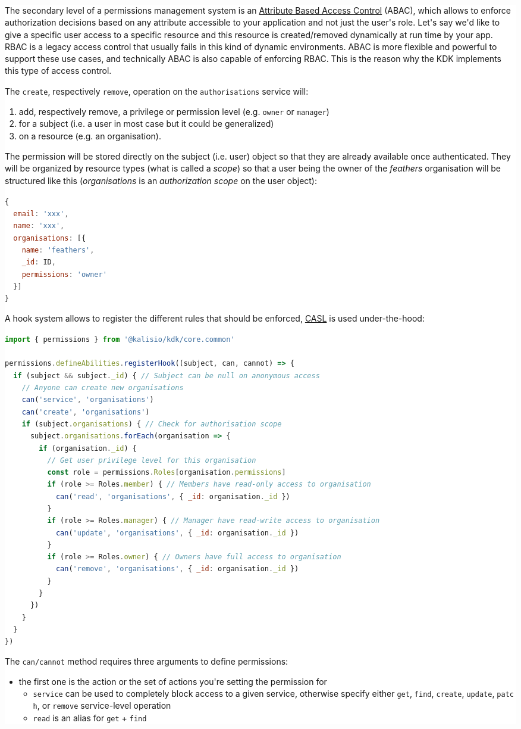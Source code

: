 The secondary level of a permissions management system is an [Attribute Based Access Control](https://en.wikipedia.org/wiki/Attribute-based_access_control) (ABAC), which allows to enforce authorization decisions based on any attribute accessible to your application and not just the user's role. Let's say we'd like to give a specific user access to a specific resource and this resource is created/removed dynamically at run time by your app. RBAC is a legacy access control that usually fails in this kind of dynamic environments. ABAC is more flexible and powerful to support these use cases, and technically ABAC is also capable of enforcing RBAC. This is the reason why the KDK implements this type of access control.

The `create`, respectively `remove`, operation on the `authorisations` service will:
1. add, respectively remove, a privilege or permission level (e.g. `owner` or `manager`)
2. for a subject (i.e. a user in most case but it could be generalized)
3. on a resource (e.g. an organisation).

The permission will be stored directly on the subject (i.e. user) object so that they are already available once authenticated.
They will be organized by resource types (what is called a *scope*) so that a user being the owner of the *feathers* organisation
will be structured like this (*organisations* is an *authorization scope* on the user object):
```javascript
{
  email: 'xxx',
  name: 'xxx',
  organisations: [{
    name: 'feathers',
    _id: ID,
    permissions: 'owner'
  }]
}
```

A hook system allows to register the different rules that should be enforced, [CASL](https://stalniy.github.io/casl/) is used under-the-hood:
```javascript
import { permissions } from '@kalisio/kdk/core.common'

permissions.defineAbilities.registerHook((subject, can, cannot) => {
  if (subject && subject._id) { // Subject can be null on anonymous access
    // Anyone can create new organisations
    can('service', 'organisations')
    can('create', 'organisations')
    if (subject.organisations) { // Check for authorisation scope
      subject.organisations.forEach(organisation => {
        if (organisation._id) {
          // Get user privilege level for this organisation
          const role = permissions.Roles[organisation.permissions]
          if (role >= Roles.member) { // Members have read-only access to organisation
            can('read', 'organisations', { _id: organisation._id })
          }
          if (role >= Roles.manager) { // Manager have read-write access to organisation
            can('update', 'organisations', { _id: organisation._id })
          }
          if (role >= Roles.owner) { // Owners have full access to organisation
            can('remove', 'organisations', { _id: organisation._id })
          }
        }
      })
    }
  }
})
```
The `can/cannot` method requires three arguments to define permissions:
* the first one is the action or the set of actions you're setting the permission for
  * `service` can be used to completely block access to a given service, otherwise specify either
  `get`, `find`, `create`, `update`, `patch`, or `remove` service-level operation
  * `read` is an alias for `get` + `find`